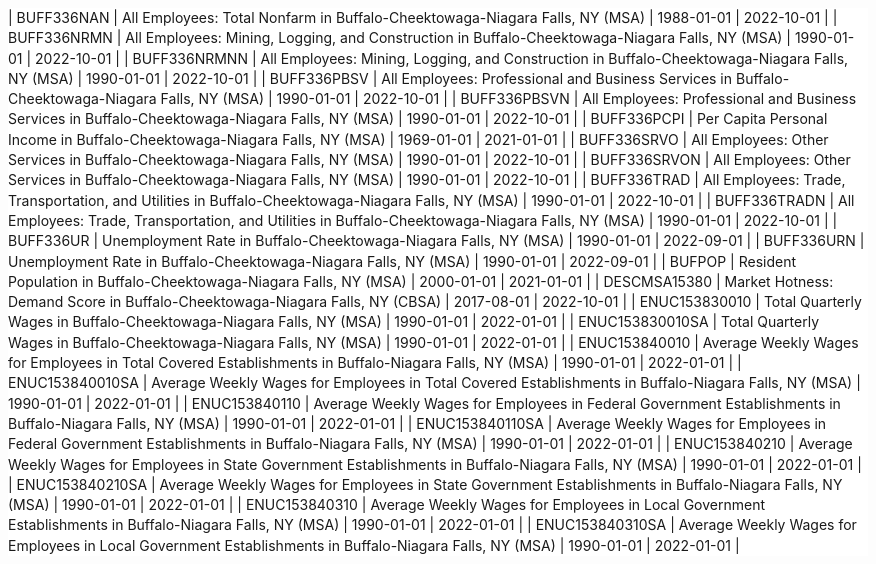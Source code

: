 | BUFF336NAN                | All Employees: Total Nonfarm in Buffalo-Cheektowaga-Niagara Falls, NY (MSA)                                                                                                | 1988-01-01          | 2022-10-01        |
| BUFF336NRMN               | All Employees: Mining, Logging, and Construction in Buffalo-Cheektowaga-Niagara Falls, NY (MSA)                                                                            | 1990-01-01          | 2022-10-01        |
| BUFF336NRMNN              | All Employees: Mining, Logging, and Construction in Buffalo-Cheektowaga-Niagara Falls, NY (MSA)                                                                            | 1990-01-01          | 2022-10-01        |
| BUFF336PBSV               | All Employees: Professional and Business Services in Buffalo-Cheektowaga-Niagara Falls, NY (MSA)                                                                           | 1990-01-01          | 2022-10-01        |
| BUFF336PBSVN              | All Employees: Professional and Business Services in Buffalo-Cheektowaga-Niagara Falls, NY (MSA)                                                                           | 1990-01-01          | 2022-10-01        |
| BUFF336PCPI               | Per Capita Personal Income in Buffalo-Cheektowaga-Niagara Falls, NY (MSA)                                                                                                  | 1969-01-01          | 2021-01-01        |
| BUFF336SRVO               | All Employees: Other Services in Buffalo-Cheektowaga-Niagara Falls, NY (MSA)                                                                                               | 1990-01-01          | 2022-10-01        |
| BUFF336SRVON              | All Employees: Other Services in Buffalo-Cheektowaga-Niagara Falls, NY (MSA)                                                                                               | 1990-01-01          | 2022-10-01        |
| BUFF336TRAD               | All Employees: Trade, Transportation, and Utilities in Buffalo-Cheektowaga-Niagara Falls, NY (MSA)                                                                         | 1990-01-01          | 2022-10-01        |
| BUFF336TRADN              | All Employees: Trade, Transportation, and Utilities in Buffalo-Cheektowaga-Niagara Falls, NY (MSA)                                                                         | 1990-01-01          | 2022-10-01        |
| BUFF336UR                 | Unemployment Rate in Buffalo-Cheektowaga-Niagara Falls, NY (MSA)                                                                                                           | 1990-01-01          | 2022-09-01        |
| BUFF336URN                | Unemployment Rate in Buffalo-Cheektowaga-Niagara Falls, NY (MSA)                                                                                                           | 1990-01-01          | 2022-09-01        |
| BUFPOP                    | Resident Population in Buffalo-Cheektowaga-Niagara Falls, NY (MSA)                                                                                                         | 2000-01-01          | 2021-01-01        |
| DESCMSA15380              | Market Hotness: Demand Score in Buffalo-Cheektowaga-Niagara Falls, NY (CBSA)                                                                                               | 2017-08-01          | 2022-10-01        |
| ENUC153830010             | Total Quarterly Wages in Buffalo-Cheektowaga-Niagara Falls, NY (MSA)                                                                                                       | 1990-01-01          | 2022-01-01        |
| ENUC153830010SA           | Total Quarterly Wages in Buffalo-Cheektowaga-Niagara Falls, NY (MSA)                                                                                                       | 1990-01-01          | 2022-01-01        |
| ENUC153840010             | Average Weekly Wages for Employees in Total Covered Establishments in Buffalo-Niagara Falls, NY (MSA)                                                                      | 1990-01-01          | 2022-01-01        |
| ENUC153840010SA           | Average Weekly Wages for Employees in Total Covered Establishments in Buffalo-Niagara Falls, NY (MSA)                                                                      | 1990-01-01          | 2022-01-01        |
| ENUC153840110             | Average Weekly Wages for Employees in Federal Government Establishments in Buffalo-Niagara Falls, NY (MSA)                                                                 | 1990-01-01          | 2022-01-01        |
| ENUC153840110SA           | Average Weekly Wages for Employees in Federal Government Establishments in Buffalo-Niagara Falls, NY (MSA)                                                                 | 1990-01-01          | 2022-01-01        |
| ENUC153840210             | Average Weekly Wages for Employees in State Government Establishments in Buffalo-Niagara Falls, NY (MSA)                                                                   | 1990-01-01          | 2022-01-01        |
| ENUC153840210SA           | Average Weekly Wages for Employees in State Government Establishments in Buffalo-Niagara Falls, NY (MSA)                                                                   | 1990-01-01          | 2022-01-01        |
| ENUC153840310             | Average Weekly Wages for Employees in Local Government Establishments in Buffalo-Niagara Falls, NY (MSA)                                                                   | 1990-01-01          | 2022-01-01        |
| ENUC153840310SA           | Average Weekly Wages for Employees in Local Government Establishments in Buffalo-Niagara Falls, NY (MSA)                                                                   | 1990-01-01          | 2022-01-01        |